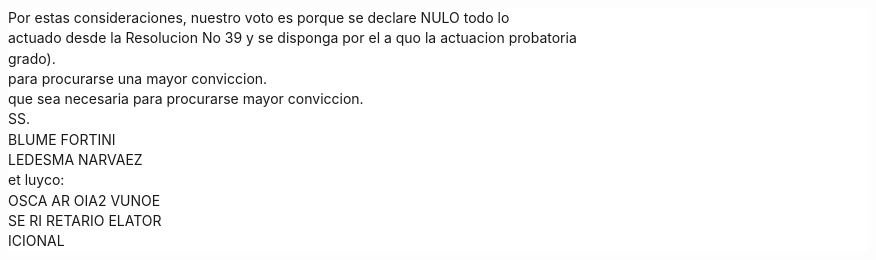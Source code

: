 Por estas consideraciones, nuestro voto es porque se declare NULO todo lo  
actuado desde la Resolucion No 39 y se disponga por el a quo la actuacion probatoria  
grado).  
para procurarse una mayor conviccion.  
que sea necesaria para procurarse mayor conviccion.  
SS.  
BLUME FORTINI  
LEDESMA NARVAEZ  
et luyco:  
OSCA AR OIA2 VUNOE  
SE RI RETARIO ELATOR  
ICIONAL